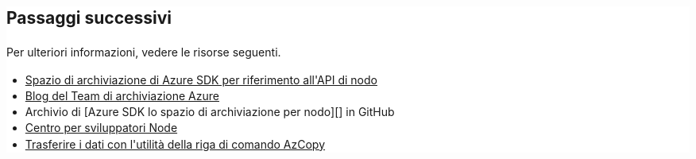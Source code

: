## <a name="next-steps"></a>Passaggi successivi

Per ulteriori informazioni, vedere le risorse seguenti.

-   [Spazio di archiviazione di Azure SDK per riferimento all'API di nodo][]
-   [Blog del Team di archiviazione Azure][]
-   Archivio di [Azure SDK lo spazio di archiviazione per nodo][] in GitHub
-   [Centro per sviluppatori Node](/develop/nodejs/)
-   [Trasferire i dati con l'utilità della riga di comando AzCopy](storage-use-azcopy.md)

[Spazio di archiviazione di Azure SDK per nodo]: https://github.com/Azure/azure-storage-node

[Creare un'app web Node nel servizio di App Azure]: ../app-service-web/web-sites-nodejs-develop-deploy-mac.md
[Node.js Cloud Service with Storage]: ../cloud-services/storage-nodejs-use-table-storage-cloud-service-app.md
[App web Node mediante il servizio di tabella Azure]: ../app-service-web/storage-nodejs-use-table-storage-web-site.md
[Compilare e distribuire un'app web Node Azure tramite Web matrice]: ../app-service-web/web-sites-nodejs-use-webmatrix.md
[Using the REST API]: http://msdn.microsoft.com/library/azure/hh264518.aspx
[Azure Portal]: https://portal.azure.com
[Compilare e distribuire un'applicazione di Node a un servizio Cloud di Azure]: ../cloud-services/cloud-services-nodejs-develop-deploy-app.md
[Blog del Team di archiviazione Azure]: http://blogs.msdn.com/b/windowsazurestorage/
[Spazio di archiviazione di Azure SDK per riferimento all'API di nodo]: http://dl.windowsazure.com/nodestoragedocs/index.html
